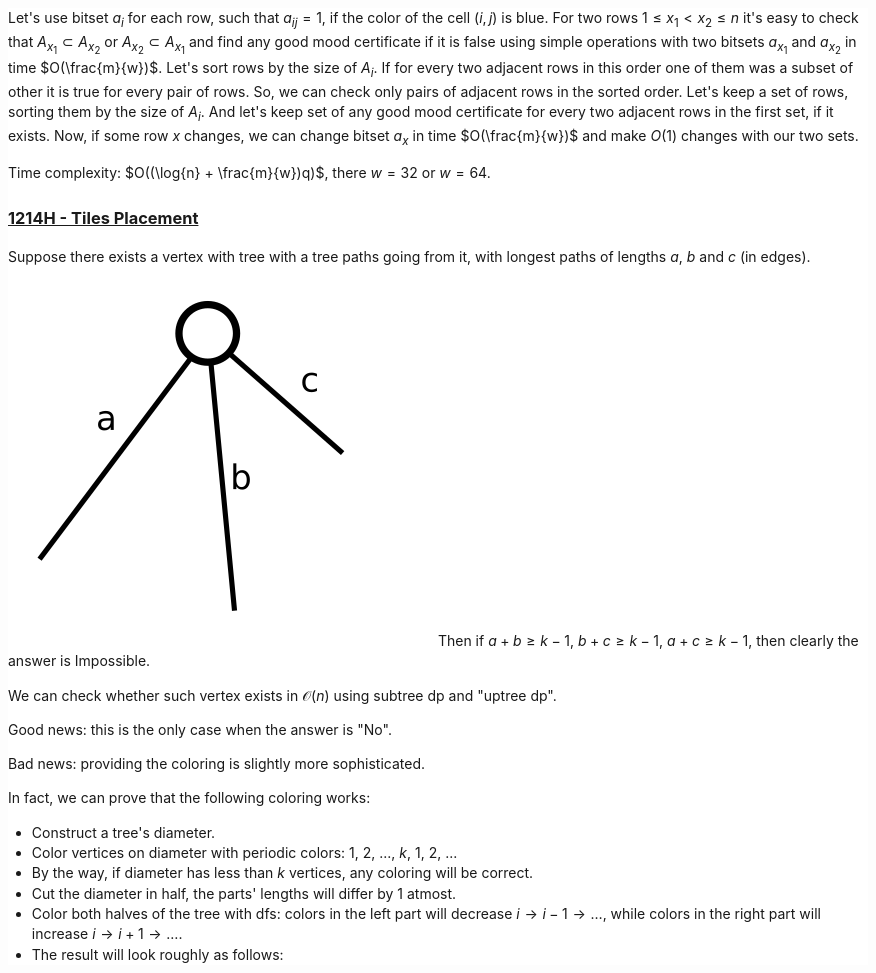 Let's use bitset $a_i$ for each row, such that $a_{{i}{j}} = 1$, if the color of the cell $(i, j)$ is blue. For two rows $1 \leq x_1 < x_2 \leq n$ it's easy to check that $A_{x_1} \subset A_{x_2}$ or $A_{x_2} \subset A_{x_1}$ and find any good mood certificate if it is false using simple operations with two bitsets $a_{x_1}$ and $a_{x_2}$ in time $O(\frac{m}{w})$. Let's sort rows by the size of $A_i$. If for every two adjacent rows in this order one of them was a subset of other it is true for every pair of rows. So, we can check only pairs of adjacent rows in the sorted order. Let's keep a set of rows, sorting them by the size of $A_i$. And let's keep set of any good mood certificate for every two adjacent rows in the first set, if it exists. Now, if some row $x$ changes, we can change bitset $a_x$ in time $O(\frac{m}{w})$ and make $O(1)$ changes with our two sets.

Time complexity: $O((\log{n} + \frac{m}{w})q)$, there $w=32$ or $w=64$.

 
### [1214H - Tiles Placement](../problems/H._Tiles_Placement.md "Codeforces Round 583 (Div. 1 + Div. 2, based on Olympiad of Metropolises)")

Suppose there exists a vertex with tree with a tree paths going from it, with longest paths of lengths $a$, $b$ and $c$ (in edges).

 ![](images/97dd36d16d7b4cd729999ff6bd5b60d6c42a9110.png) Then if $a + b \ge k - 1$, $b + c \ge k - 1$, $a + c \ge k - 1$, then clearly the answer is Impossible.

We can check whether such vertex exists in $\mathcal{O}(n)$ using subtree dp and "uptree dp".

Good news: this is the only case when the answer is "No".

Bad news: providing the coloring is slightly more sophisticated.

In fact, we can prove that the following coloring works:

* Construct a tree's diameter.
* Color vertices on diameter with periodic colors: $1$, $2$, ..., $k$, $1$, $2$, ...
* By the way, if diameter has less than $k$ vertices, any coloring will be correct.
* Cut the diameter in half, the parts' lengths will differ by $1$ atmost.
* Color both halves of the tree with dfs: colors in the left part will decrease $i \to i - 1 \to \ldots$, while colors in the right part will increase $i \to i + 1 \to \ldots$.
* The result will look roughly as follows:
